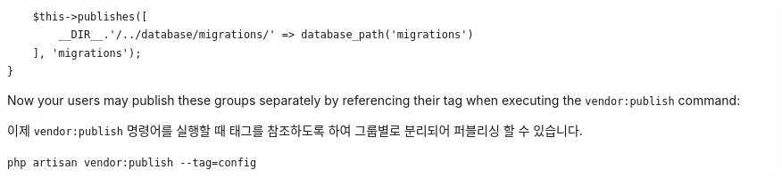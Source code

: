         $this->publishes([
            __DIR__.'/../database/migrations/' => database_path('migrations')
        ], 'migrations');
    }

Now your users may publish these groups separately by referencing their tag when executing the `vendor:publish` command:

이제 `vendor:publish` 명령어를 실행할 때 태그를 참조하도록 하여 그룹별로 분리되어 퍼블리싱 할 수 있습니다.

    php artisan vendor:publish --tag=config
